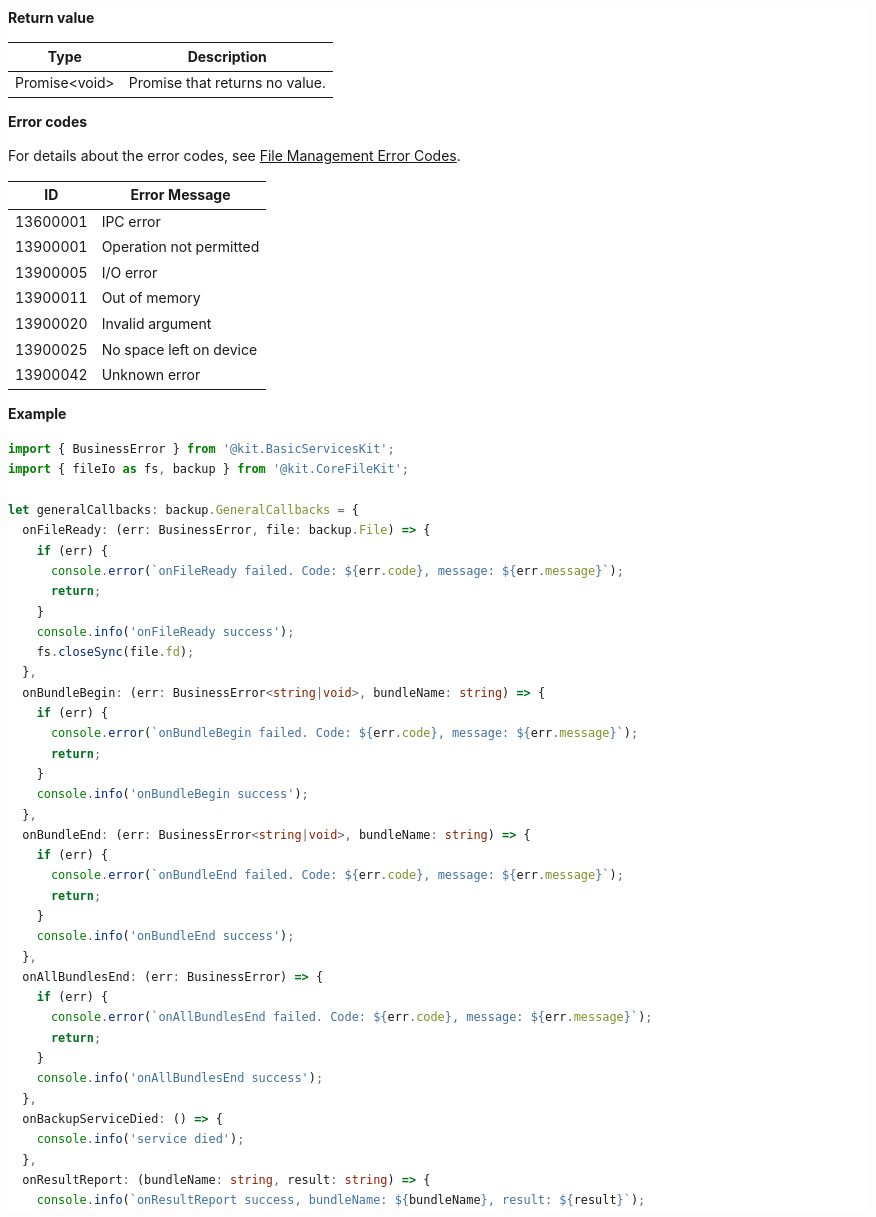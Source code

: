 **Return value**

| Type               | Description                   |
| ------------------- | ----------------------- |
| Promise&lt;void&gt; | Promise that returns no value.|

**Error codes**

For details about the error codes, see [File Management Error Codes](errorcode-filemanagement.md).

| ID| Error Message               |
| -------- | ----------------------- |
| 13600001 | IPC error               |
| 13900001 | Operation not permitted |
| 13900005 | I/O error               |
| 13900011 | Out of memory           |
| 13900020 | Invalid argument        |
| 13900025 | No space left on device |
| 13900042 | Unknown error           |

**Example**

  ```ts
  import { BusinessError } from '@kit.BasicServicesKit';
  import { fileIo as fs, backup } from '@kit.CoreFileKit';

  let generalCallbacks: backup.GeneralCallbacks = {
    onFileReady: (err: BusinessError, file: backup.File) => {
      if (err) {
        console.error(`onFileReady failed. Code: ${err.code}, message: ${err.message}`);
        return;
      }
      console.info('onFileReady success');
      fs.closeSync(file.fd);
    },
    onBundleBegin: (err: BusinessError<string|void>, bundleName: string) => {
      if (err) {
        console.error(`onBundleBegin failed. Code: ${err.code}, message: ${err.message}`);
        return;
      }
      console.info('onBundleBegin success');
    },
    onBundleEnd: (err: BusinessError<string|void>, bundleName: string) => {
      if (err) {
        console.error(`onBundleEnd failed. Code: ${err.code}, message: ${err.message}`);
        return;
      }
      console.info('onBundleEnd success');
    },
    onAllBundlesEnd: (err: BusinessError) => {
      if (err) {
        console.error(`onAllBundlesEnd failed. Code: ${err.code}, message: ${err.message}`);
        return;
      }
      console.info('onAllBundlesEnd success');
    },
    onBackupServiceDied: () => {
      console.info('service died');
    },
    onResultReport: (bundleName: string, result: string) => {
      console.info(`onResultReport success, bundleName: ${bundleName}, result: ${result}`);
  ```